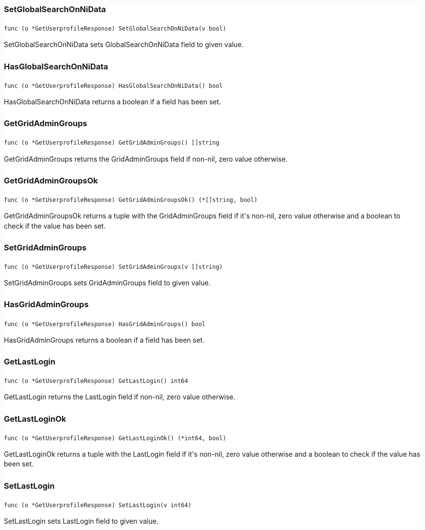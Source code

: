 ### SetGlobalSearchOnNiData

`func (o *GetUserprofileResponse) SetGlobalSearchOnNiData(v bool)`

SetGlobalSearchOnNiData sets GlobalSearchOnNiData field to given value.

### HasGlobalSearchOnNiData

`func (o *GetUserprofileResponse) HasGlobalSearchOnNiData() bool`

HasGlobalSearchOnNiData returns a boolean if a field has been set.

### GetGridAdminGroups

`func (o *GetUserprofileResponse) GetGridAdminGroups() []string`

GetGridAdminGroups returns the GridAdminGroups field if non-nil, zero value otherwise.

### GetGridAdminGroupsOk

`func (o *GetUserprofileResponse) GetGridAdminGroupsOk() (*[]string, bool)`

GetGridAdminGroupsOk returns a tuple with the GridAdminGroups field if it's non-nil, zero value otherwise
and a boolean to check if the value has been set.

### SetGridAdminGroups

`func (o *GetUserprofileResponse) SetGridAdminGroups(v []string)`

SetGridAdminGroups sets GridAdminGroups field to given value.

### HasGridAdminGroups

`func (o *GetUserprofileResponse) HasGridAdminGroups() bool`

HasGridAdminGroups returns a boolean if a field has been set.

### GetLastLogin

`func (o *GetUserprofileResponse) GetLastLogin() int64`

GetLastLogin returns the LastLogin field if non-nil, zero value otherwise.

### GetLastLoginOk

`func (o *GetUserprofileResponse) GetLastLoginOk() (*int64, bool)`

GetLastLoginOk returns a tuple with the LastLogin field if it's non-nil, zero value otherwise
and a boolean to check if the value has been set.

### SetLastLogin

`func (o *GetUserprofileResponse) SetLastLogin(v int64)`

SetLastLogin sets LastLogin field to given value.
